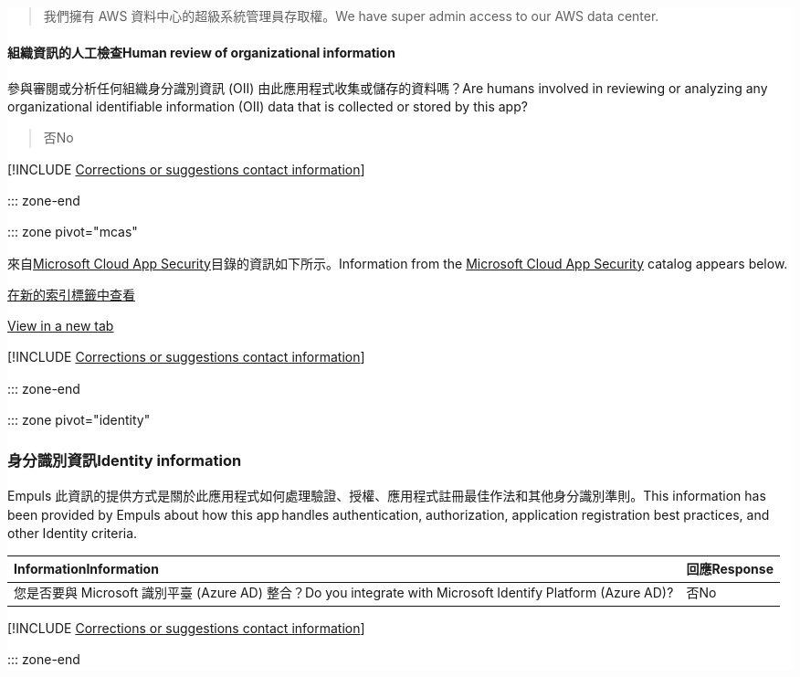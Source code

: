 ><span data-ttu-id="b8d5c-147">我們擁有 AWS 資料中心的超級系統管理員存取權。</span><span class="sxs-lookup"><span data-stu-id="b8d5c-147">We have super admin access to our AWS data center.</span></span>

#### <a name="human-review-of-organizational-information"></a><span data-ttu-id="b8d5c-148">組織資訊的人工檢查</span><span class="sxs-lookup"><span data-stu-id="b8d5c-148">Human review of organizational information</span></span>

<span data-ttu-id="b8d5c-149">參與審閱或分析任何組織身分識別資訊 (OII) 由此應用程式收集或儲存的資料嗎？</span><span class="sxs-lookup"><span data-stu-id="b8d5c-149">Are humans involved in reviewing or analyzing any organizational identifiable information (OII) data that is collected or stored by this app?</span></span>

><span data-ttu-id="b8d5c-150">否</span><span class="sxs-lookup"><span data-stu-id="b8d5c-150">No</span></span>

[!INCLUDE [Corrections or suggestions contact information](../includes/corrections-or-suggestions.md)]

::: zone-end

::: zone pivot="mcas"

<span data-ttu-id="b8d5c-151">來自[Microsoft Cloud App Security](https://www.microsoft.com/enterprise-mobility-security/cloud-app-security)目錄的資訊如下所示。</span><span class="sxs-lookup"><span data-stu-id="b8d5c-151">Information from the [Microsoft Cloud App Security](https://www.microsoft.com/enterprise-mobility-security/cloud-app-security) catalog appears below.</span></span>

<iframe height='1020' title='<span data-ttu-id="b8d5c-152">Microsoft Cloud App Security資訊</span><span class="sxs-lookup"><span data-stu-id="b8d5c-152">Microsoft Cloud App Security Information</span></span>' src='https://appmcasinfoprod.azurewebsites.net/#/dashboard/37869' frameborder='no' style='width: 100%;'></iframe><span data-ttu-id="b8d5c-153">

<a href="https://appmcasinfoprod.azurewebsites.net/#/dashboard/37869" target="_blank">在新的索引標籤中查看</a></span><span class="sxs-lookup"><span data-stu-id="b8d5c-153">

<a href="https://appmcasinfoprod.azurewebsites.net/#/dashboard/37869" target="_blank">View in a new tab</a></span></span>

[!INCLUDE [Corrections or suggestions contact information](../includes/corrections-or-suggestions.md)]

::: zone-end

::: zone pivot="identity"

### <a name="identity-information"></a><span data-ttu-id="b8d5c-154">身分識別資訊</span><span class="sxs-lookup"><span data-stu-id="b8d5c-154">Identity information</span></span>

<span data-ttu-id="b8d5c-155">Empuls 此資訊的提供方式是關於此應用程式如何處理驗證、授權、應用程式註冊最佳作法和其他身分識別準則。</span><span class="sxs-lookup"><span data-stu-id="b8d5c-155">This information has been provided by Empuls about how this app handles authentication, authorization, application registration best practices, and other Identity criteria.</span></span>

| <span data-ttu-id="b8d5c-156">**Information**</span><span class="sxs-lookup"><span data-stu-id="b8d5c-156">**Information**</span></span> | <span data-ttu-id="b8d5c-157">**回應**</span><span class="sxs-lookup"><span data-stu-id="b8d5c-157">**Response**</span></span> |
|:----------------|:-------------|
| <span data-ttu-id="b8d5c-158">您是否要與 Microsoft 識別平臺 (Azure AD) 整合？</span><span class="sxs-lookup"><span data-stu-id="b8d5c-158">Do you integrate with Microsoft Identify Platform (Azure AD)?</span></span>  | <span data-ttu-id="b8d5c-159">否</span><span class="sxs-lookup"><span data-stu-id="b8d5c-159">No</span></span> |

[!INCLUDE [Corrections or suggestions contact information](../includes/corrections-or-suggestions.md)]

::: zone-end
